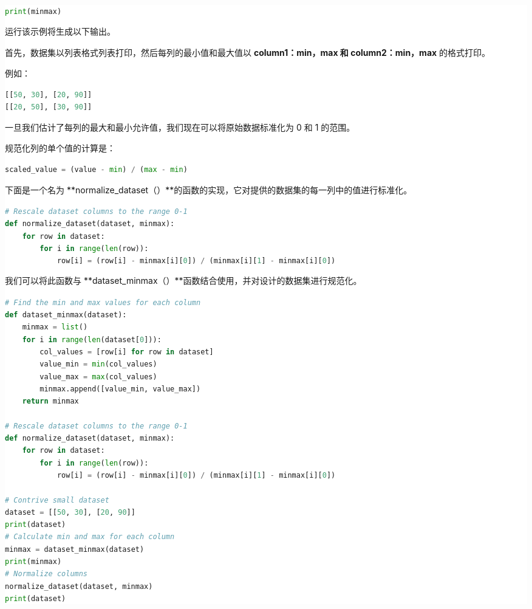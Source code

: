 ```py
print(minmax)
```

运行该示例将生成以下输出。

首先，数据集以列表格式列表打印，然后每列的最小值和最大值以 **column1：min，max 和 column2：min，max** 的格式打印。

例如：

```py
[[50, 30], [20, 90]]
[[20, 50], [30, 90]]
```

一旦我们估计了每列的最大和最小允许值，我们现在可以将原始数据标准化为 0 和 1 的范围。

规范化列的单个值的计算是：

```py
scaled_value = (value - min) / (max - min)
```

下面是一个名为 **normalize_dataset（）**的函数的实现，它对提供的数据集的每一列中的值进行标准化。

```py
# Rescale dataset columns to the range 0-1
def normalize_dataset(dataset, minmax):
	for row in dataset:
		for i in range(len(row)):
			row[i] = (row[i] - minmax[i][0]) / (minmax[i][1] - minmax[i][0])
```

我们可以将此函数与 **dataset_minmax（）**函数结合使用，并对设计的数据集进行规范化。

```py
# Find the min and max values for each column
def dataset_minmax(dataset):
	minmax = list()
	for i in range(len(dataset[0])):
		col_values = [row[i] for row in dataset]
		value_min = min(col_values)
		value_max = max(col_values)
		minmax.append([value_min, value_max])
	return minmax

# Rescale dataset columns to the range 0-1
def normalize_dataset(dataset, minmax):
	for row in dataset:
		for i in range(len(row)):
			row[i] = (row[i] - minmax[i][0]) / (minmax[i][1] - minmax[i][0])

# Contrive small dataset
dataset = [[50, 30], [20, 90]]
print(dataset)
# Calculate min and max for each column
minmax = dataset_minmax(dataset)
print(minmax)
# Normalize columns
normalize_dataset(dataset, minmax)
print(dataset)
```
